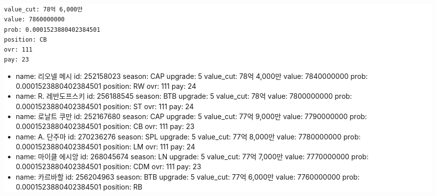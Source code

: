     value_cut: 78억 6,000만
    value: 7860000000
    prob: 0.0001523880402384501
    position: CB
    ovr: 111
    pay: 23
  - name: 리오넬 메시
    id: 252158023
    season: CAP
    upgrade: 5
    value_cut: 78억 4,000만
    value: 7840000000
    prob: 0.0001523880402384501
    position: RW
    ovr: 111
    pay: 24
  - name: R. 레반도프스키
    id: 256188545
    season: BTB
    upgrade: 5
    value_cut: 78억
    value: 7800000000
    prob: 0.0001523880402384501
    position: ST
    ovr: 111
    pay: 24
  - name: 로날트 쿠만
    id: 252167680
    season: CAP
    upgrade: 5
    value_cut: 77억 9,000만
    value: 7790000000
    prob: 0.0001523880402384501
    position: CB
    ovr: 111
    pay: 23
  - name: A. 단주마
    id: 270236276
    season: SPL
    upgrade: 5
    value_cut: 77억 8,000만
    value: 7780000000
    prob: 0.0001523880402384501
    position: LM
    ovr: 111
    pay: 24
  - name: 마이클 에시앙
    id: 268045674
    season: LN
    upgrade: 5
    value_cut: 77억 7,000만
    value: 7770000000
    prob: 0.0001523880402384501
    position: CDM
    ovr: 111
    pay: 23
  - name: 카르바할
    id: 256204963
    season: BTB
    upgrade: 5
    value_cut: 77억 6,000만
    value: 7760000000
    prob: 0.0001523880402384501
    position: RB